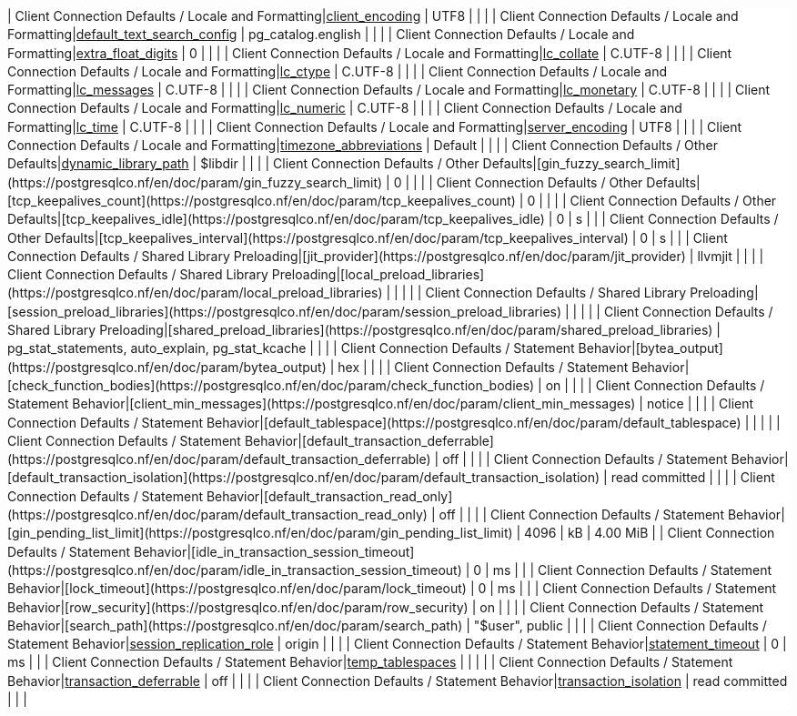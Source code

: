 | Client Connection Defaults / Locale and Formatting|[client_encoding](https://postgresqlco.nf/en/doc/param/client_encoding) | UTF8 |  |  |
| Client Connection Defaults / Locale and Formatting|[default_text_search_config](https://postgresqlco.nf/en/doc/param/default_text_search_config) | pg_catalog.english |  |  |
| Client Connection Defaults / Locale and Formatting|[extra_float_digits](https://postgresqlco.nf/en/doc/param/extra_float_digits) | 0 |  |  |
| Client Connection Defaults / Locale and Formatting|[lc_collate](https://postgresqlco.nf/en/doc/param/lc_collate) | C.UTF-8 |  |  |
| Client Connection Defaults / Locale and Formatting|[lc_ctype](https://postgresqlco.nf/en/doc/param/lc_ctype) | C.UTF-8 |  |  |
| Client Connection Defaults / Locale and Formatting|[lc_messages](https://postgresqlco.nf/en/doc/param/lc_messages) | C.UTF-8 |  |  |
| Client Connection Defaults / Locale and Formatting|[lc_monetary](https://postgresqlco.nf/en/doc/param/lc_monetary) | C.UTF-8 |  |  |
| Client Connection Defaults / Locale and Formatting|[lc_numeric](https://postgresqlco.nf/en/doc/param/lc_numeric) | C.UTF-8 |  |  |
| Client Connection Defaults / Locale and Formatting|[lc_time](https://postgresqlco.nf/en/doc/param/lc_time) | C.UTF-8 |  |  |
| Client Connection Defaults / Locale and Formatting|[server_encoding](https://postgresqlco.nf/en/doc/param/server_encoding) | UTF8 |  |  |
| Client Connection Defaults / Locale and Formatting|[timezone_abbreviations](https://postgresqlco.nf/en/doc/param/timezone_abbreviations) | Default |  |  |
| Client Connection Defaults / Other Defaults|[dynamic_library_path](https://postgresqlco.nf/en/doc/param/dynamic_library_path) | $libdir |  |  |
| Client Connection Defaults / Other Defaults|[gin_fuzzy_search_limit](https://postgresqlco.nf/en/doc/param/gin_fuzzy_search_limit) | 0 |  |  |
| Client Connection Defaults / Other Defaults|[tcp_keepalives_count](https://postgresqlco.nf/en/doc/param/tcp_keepalives_count) | 0 |  |  |
| Client Connection Defaults / Other Defaults|[tcp_keepalives_idle](https://postgresqlco.nf/en/doc/param/tcp_keepalives_idle) | 0 | s  |  |
| Client Connection Defaults / Other Defaults|[tcp_keepalives_interval](https://postgresqlco.nf/en/doc/param/tcp_keepalives_interval) | 0 | s  |  |
| Client Connection Defaults / Shared Library Preloading|[jit_provider](https://postgresqlco.nf/en/doc/param/jit_provider) | llvmjit |  |  |
| Client Connection Defaults / Shared Library Preloading|[local_preload_libraries](https://postgresqlco.nf/en/doc/param/local_preload_libraries) |  |  |  |
| Client Connection Defaults / Shared Library Preloading|[session_preload_libraries](https://postgresqlco.nf/en/doc/param/session_preload_libraries) |  |  |  |
| Client Connection Defaults / Shared Library Preloading|[shared_preload_libraries](https://postgresqlco.nf/en/doc/param/shared_preload_libraries) | pg_stat_statements, auto_explain, pg_stat_kcache |  |  |
| Client Connection Defaults / Statement Behavior|[bytea_output](https://postgresqlco.nf/en/doc/param/bytea_output) | hex |  |  |
| Client Connection Defaults / Statement Behavior|[check_function_bodies](https://postgresqlco.nf/en/doc/param/check_function_bodies) | on |  |  |
| Client Connection Defaults / Statement Behavior|[client_min_messages](https://postgresqlco.nf/en/doc/param/client_min_messages) | notice |  |  |
| Client Connection Defaults / Statement Behavior|[default_tablespace](https://postgresqlco.nf/en/doc/param/default_tablespace) |  |  |  |
| Client Connection Defaults / Statement Behavior|[default_transaction_deferrable](https://postgresqlco.nf/en/doc/param/default_transaction_deferrable) | off |  |  |
| Client Connection Defaults / Statement Behavior|[default_transaction_isolation](https://postgresqlco.nf/en/doc/param/default_transaction_isolation) | read committed |  |  |
| Client Connection Defaults / Statement Behavior|[default_transaction_read_only](https://postgresqlco.nf/en/doc/param/default_transaction_read_only) | off |  |  |
| Client Connection Defaults / Statement Behavior|[gin_pending_list_limit](https://postgresqlco.nf/en/doc/param/gin_pending_list_limit) | 4096 | kB  | 4.00 MiB |
| Client Connection Defaults / Statement Behavior|[idle_in_transaction_session_timeout](https://postgresqlco.nf/en/doc/param/idle_in_transaction_session_timeout) | 0 | ms  |  |
| Client Connection Defaults / Statement Behavior|[lock_timeout](https://postgresqlco.nf/en/doc/param/lock_timeout) | 0 | ms  |  |
| Client Connection Defaults / Statement Behavior|[row_security](https://postgresqlco.nf/en/doc/param/row_security) | on |  |  |
| Client Connection Defaults / Statement Behavior|[search_path](https://postgresqlco.nf/en/doc/param/search_path) | "$user",  public |  |  |
| Client Connection Defaults / Statement Behavior|[session_replication_role](https://postgresqlco.nf/en/doc/param/session_replication_role) | origin |  |  |
| Client Connection Defaults / Statement Behavior|[statement_timeout](https://postgresqlco.nf/en/doc/param/statement_timeout) | 0 | ms  |  |
| Client Connection Defaults / Statement Behavior|[temp_tablespaces](https://postgresqlco.nf/en/doc/param/temp_tablespaces) |  |  |  |
| Client Connection Defaults / Statement Behavior|[transaction_deferrable](https://postgresqlco.nf/en/doc/param/transaction_deferrable) | off |  |  |
| Client Connection Defaults / Statement Behavior|[transaction_isolation](https://postgresqlco.nf/en/doc/param/transaction_isolation) | read committed |  |  |